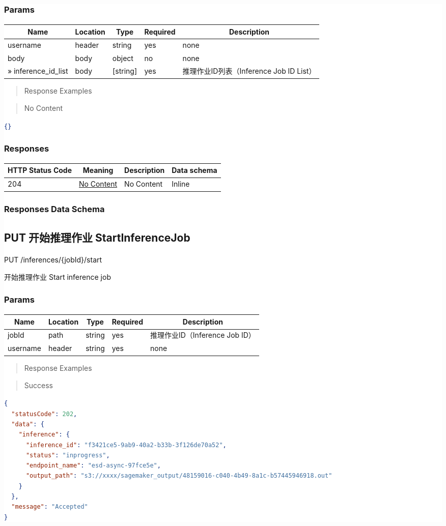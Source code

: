 ### Params

|Name|Location|Type|Required|Description|
|---|---|---|---|---|
|username|header|string| yes |none|
|body|body|object| no |none|
|» inference_id_list|body|[string]| yes |推理作业ID列表（Inference Job ID List）|

> Response Examples

> No Content

```json
{}
```

### Responses

|HTTP Status Code |Meaning|Description|Data schema|
|---|---|---|---|
|204|[No Content](https://tools.ietf.org/html/rfc7231#section-6.3.5)|No Content|Inline|

### Responses Data Schema

<a id="opIdRunInferenceJob"></a>

## PUT 开始推理作业 StartInferenceJob

PUT /inferences/{jobId}/start

开始推理作业
Start inference job

### Params

|Name|Location|Type|Required|Description|
|---|---|---|---|---|
|jobId|path|string| yes |推理作业ID（Inference Job ID）|
|username|header|string| yes |none|

> Response Examples

> Success

```json
{
  "statusCode": 202,
  "data": {
    "inference": {
      "inference_id": "f3421ce5-9ab9-40a2-b33b-3f126de70a52",
      "status": "inprogress",
      "endpoint_name": "esd-async-97fce5e",
      "output_path": "s3://xxxx/sagemaker_output/48159016-c040-4b49-8a1c-b57445946918.out"
    }
  },
  "message": "Accepted"
}
```
